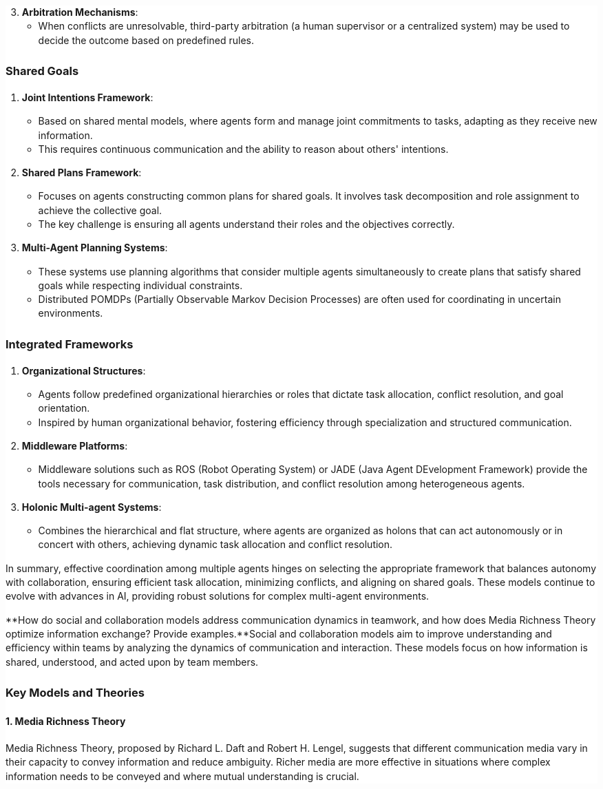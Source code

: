 3. **Arbitration Mechanisms**:
   - When conflicts are unresolvable, third-party arbitration (a human supervisor or a centralized system) may be used to decide the outcome based on predefined rules.

### Shared Goals

1. **Joint Intentions Framework**:
   - Based on shared mental models, where agents form and manage joint commitments to tasks, adapting as they receive new information.
   - This requires continuous communication and the ability to reason about others' intentions.

2. **Shared Plans Framework**:
   - Focuses on agents constructing common plans for shared goals. It involves task decomposition and role assignment to achieve the collective goal.
   - The key challenge is ensuring all agents understand their roles and the objectives correctly.

3. **Multi-Agent Planning Systems**:
   - These systems use planning algorithms that consider multiple agents simultaneously to create plans that satisfy shared goals while respecting individual constraints.
   - Distributed POMDPs (Partially Observable Markov Decision Processes) are often used for coordinating in uncertain environments.

### Integrated Frameworks

1. **Organizational Structures**:
   - Agents follow predefined organizational hierarchies or roles that dictate task allocation, conflict resolution, and goal orientation.
   - Inspired by human organizational behavior, fostering efficiency through specialization and structured communication.

2. **Middleware Platforms**:
   - Middleware solutions such as ROS (Robot Operating System) or JADE (Java Agent DEvelopment Framework) provide the tools necessary for communication, task distribution, and conflict resolution among heterogeneous agents.

3. **Holonic Multi-agent Systems**:
   - Combines the hierarchical and flat structure, where agents are organized as holons that can act autonomously or in concert with others, achieving dynamic task allocation and conflict resolution.

In summary, effective coordination among multiple agents hinges on selecting the appropriate framework that balances autonomy with collaboration, ensuring efficient task allocation, minimizing conflicts, and aligning on shared goals. These models continue to evolve with advances in AI, providing robust solutions for complex multi-agent environments.

**How do social and collaboration models address communication dynamics in teamwork, and how does Media Richness Theory optimize information exchange? Provide examples.**Social and collaboration models aim to improve understanding and efficiency within teams by analyzing the dynamics of communication and interaction. These models focus on how information is shared, understood, and acted upon by team members.

### Key Models and Theories
#### 1. Media Richness Theory
Media Richness Theory, proposed by Richard L. Daft and Robert H. Lengel, suggests that different communication media vary in their capacity to convey information and reduce ambiguity. Richer media are more effective in situations where complex information needs to be conveyed and where mutual understanding is crucial.
